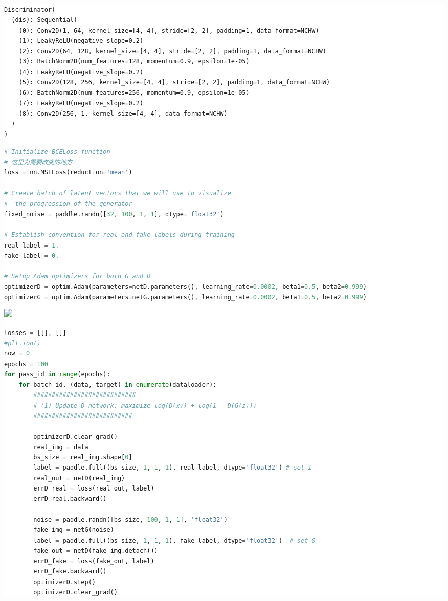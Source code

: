     Discriminator(
      (dis): Sequential(
        (0): Conv2D(1, 64, kernel_size=[4, 4], stride=[2, 2], padding=1, data_format=NCHW)
        (1): LeakyReLU(negative_slope=0.2)
        (2): Conv2D(64, 128, kernel_size=[4, 4], stride=[2, 2], padding=1, data_format=NCHW)
        (3): BatchNorm2D(num_features=128, momentum=0.9, epsilon=1e-05)
        (4): LeakyReLU(negative_slope=0.2)
        (5): Conv2D(128, 256, kernel_size=[4, 4], stride=[2, 2], padding=1, data_format=NCHW)
        (6): BatchNorm2D(num_features=256, momentum=0.9, epsilon=1e-05)
        (7): LeakyReLU(negative_slope=0.2)
        (8): Conv2D(256, 1, kernel_size=[4, 4], data_format=NCHW)
      )
    )



```python
# Initialize BCELoss function
# 这里为需要改变的地方
loss = nn.MSELoss(reduction='mean')

# Create batch of latent vectors that we will use to visualize
#  the progression of the generator
fixed_noise = paddle.randn([32, 100, 1, 1], dtype='float32')

# Establish convention for real and fake labels during training
real_label = 1.
fake_label = 0.

# Setup Adam optimizers for both G and D
optimizerD = optim.Adam(parameters=netD.parameters(), learning_rate=0.0002, beta1=0.5, beta2=0.999)
optimizerG = optim.Adam(parameters=netG.parameters(), learning_rate=0.0002, beta1=0.5, beta2=0.999)

```

![](https://ai-studio-static-online.cdn.bcebos.com/9d6f6621435041eeb9223d6298b714277c7257acc298420cbfaab49ce379fbfe)


```python
losses = [[], []]
#plt.ion()
now = 0
epochs = 100
for pass_id in range(epochs):
    for batch_id, (data, target) in enumerate(dataloader):
        ############################
        # (1) Update D network: maximize log(D(x)) + log(1 - D(G(z)))
        ###########################

        optimizerD.clear_grad()
        real_img = data
        bs_size = real_img.shape[0]
        label = paddle.full((bs_size, 1, 1, 1), real_label, dtype='float32') # set 1
        real_out = netD(real_img)
        errD_real = loss(real_out, label)
        errD_real.backward()

        noise = paddle.randn([bs_size, 100, 1, 1], 'float32')
        fake_img = netG(noise)
        label = paddle.full((bs_size, 1, 1, 1), fake_label, dtype='float32')  # set 0
        fake_out = netD(fake_img.detach())
        errD_fake = loss(fake_out, label)
        errD_fake.backward()
        optimizerD.step()
        optimizerD.clear_grad()

```